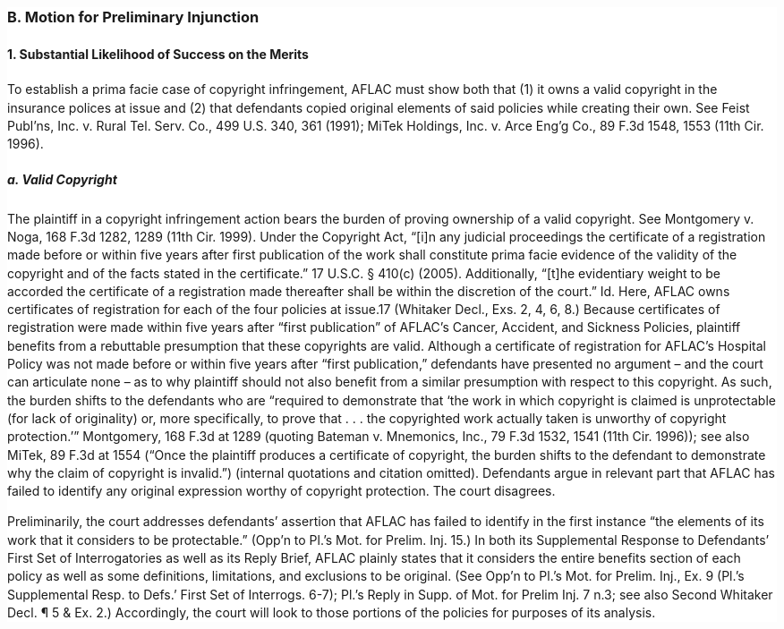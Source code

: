 ### B. Motion for Preliminary Injunction

#### 1. Substantial Likelihood of Success on the Merits

To establish a prima facie case of copyright infringement, AFLAC must show both that (1) it owns a valid copyright in the insurance polices at issue and (2) that defendants copied original elements of said policies while creating their own. See Feist Publ’ns, Inc. v. Rural Tel. Serv. Co., 499 U.S. 340, 361 (1991); MiTek Holdings, Inc. v. Arce Eng’g Co., 89 F.3d 1548, 1553 (11th Cir. 1996).

##### a. Valid Copyright

The plaintiff in a copyright infringement action bears the burden of proving ownership of a valid copyright. See Montgomery v. Noga, 168 F.3d 1282, 1289 (11th Cir. 1999). Under the Copyright Act, “[i]n any judicial proceedings the certificate of a registration made before or within five years after first publication of the work shall constitute prima facie evidence of the validity of the copyright and of the facts stated in the certificate.” 17 U.S.C. § 410(c) (2005). Additionally, “[t]he evidentiary weight to be accorded the certificate of a registration made thereafter shall be within the discretion of the court.” Id. Here, AFLAC owns certificates of registration for each of the four policies at issue.17 (Whitaker Decl., Exs. 2, 4, 6, 8.) Because certificates of registration were made within five years after “first publication” of AFLAC’s Cancer, Accident, and Sickness Policies, plaintiff benefits from a rebuttable presumption that these copyrights are valid. Although a certificate of registration for AFLAC’s Hospital Policy was not made before or within five years after “first publication,” defendants have presented no argument – and the court can articulate none – as to why plaintiff should not also benefit from a similar presumption with respect to this copyright. As such, the burden shifts to the defendants who are “required to demonstrate that ‘the work in which copyright is claimed is unprotectable (for lack of originality) or, more specifically, to prove that . . . the copyrighted work actually taken is unworthy of copyright protection.’” Montgomery, 168 F.3d at 1289 (quoting Bateman v. Mnemonics, Inc., 79 F.3d 1532, 1541 (11th Cir. 1996)); see also MiTek, 89 F.3d at 1554 (“Once the plaintiff produces a certificate of copyright, the burden shifts to the defendant to demonstrate why the claim of copyright is invalid.”) (internal quotations and citation omitted). Defendants argue in relevant part that AFLAC has failed to identify any original expression worthy of copyright protection. The court disagrees.

Preliminarily, the court addresses defendants’ assertion that AFLAC has failed to identify in the first instance “the elements of its work that it considers to be protectable.” (Opp’n to Pl.’s Mot. for Prelim. Inj. 15.) In both its Supplemental Response to Defendants’ First Set of Interrogatories as well as its Reply Brief, AFLAC plainly states that it considers the entire benefits section of each policy as well as some definitions, limitations, and exclusions to be original. (See Opp’n to Pl.’s Mot. for Prelim. Inj., Ex. 9 (Pl.’s Supplemental Resp. to Defs.’ First Set of Interrogs. 6-7); Pl.’s Reply in Supp. of Mot. for Prelim Inj. 7 n.3; see also Second Whitaker Decl. ¶ 5 & Ex. 2.) Accordingly, the court will look to those portions of the policies for purposes of its analysis.
